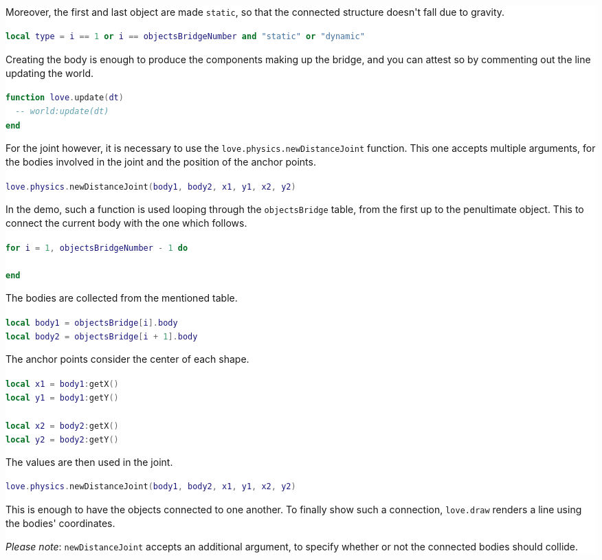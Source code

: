 Moreover, the first and last object are made `static`, so that the connected structure doesn't fall due to gravity.

```lua
local type = i == 1 or i == objectsBridgeNumber and "static" or "dynamic"
```

Creating the body is enough to produce the components making up the bridge, and you can attest so by commenting out the line updating the world.

```lua
function love.update(dt)
  -- world:update(dt)
end
```

For the joint however, it is necessary to use the `love.physics.newDistanceJoint` function. This one accepts multiple arguments, for the bodies involved in the joint and the position of the anchor points.

```lua
love.physics.newDistanceJoint(body1, body2, x1, y1, x2, y2)
```

In the demo, such a function is used looping through the `objectsBridge` table, from the first up to the penultimate object. This to connect the current body with the one which follows.

```lua
for i = 1, objectsBridgeNumber - 1 do

end
```

The bodies are collected from the mentioned table.

```lua
local body1 = objectsBridge[i].body
local body2 = objectsBridge[i + 1].body
```

The anchor points consider the center of each shape.

```lua
local x1 = body1:getX()
local y1 = body1:getY()

local x2 = body2:getX()
local y2 = body2:getY()
```

The values are then used in the joint.

```lua
love.physics.newDistanceJoint(body1, body2, x1, y1, x2, y2)
```

This is enough to have the objects connected to one another. To finally show such a connection, `love.draw` renders a line using the bodies' coordinates.

_Please note_: `newDistanceJoint` accepts an additional argument, to specify whether or not the connected bodies should collide.
